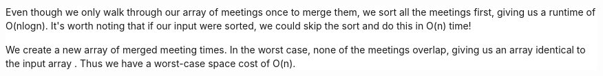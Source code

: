 Even though we only walk through our array of meetings once to merge them, we sort all the meetings first, giving us a runtime of O(nlogn). It's worth noting that if our input were sorted, we could skip the sort and do this in O(n) time!

We create a new array of merged meeting times. In the worst case, none of the meetings overlap, giving us an array identical to the input array . Thus we have a worst-case space cost of O(n).
